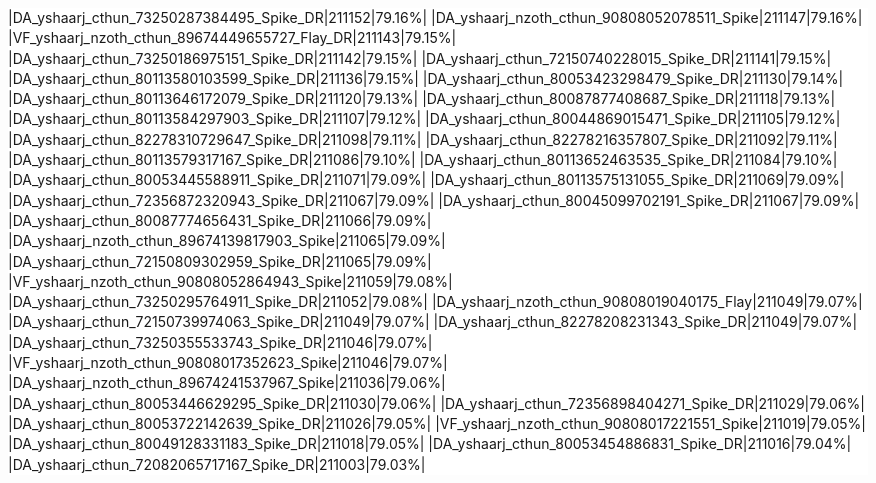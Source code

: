 |DA_yshaarj_cthun_73250287384495_Spike_DR|211152|79.16%|
|DA_yshaarj_nzoth_cthun_90808052078511_Spike|211147|79.16%|
|VF_yshaarj_nzoth_cthun_89674449655727_Flay_DR|211143|79.15%|
|DA_yshaarj_cthun_73250186975151_Spike_DR|211142|79.15%|
|DA_yshaarj_cthun_72150740228015_Spike_DR|211141|79.15%|
|DA_yshaarj_cthun_80113580103599_Spike_DR|211136|79.15%|
|DA_yshaarj_cthun_80053423298479_Spike_DR|211130|79.14%|
|DA_yshaarj_cthun_80113646172079_Spike_DR|211120|79.13%|
|DA_yshaarj_cthun_80087877408687_Spike_DR|211118|79.13%|
|DA_yshaarj_cthun_80113584297903_Spike_DR|211107|79.12%|
|DA_yshaarj_cthun_80044869015471_Spike_DR|211105|79.12%|
|DA_yshaarj_cthun_82278310729647_Spike_DR|211098|79.11%|
|DA_yshaarj_cthun_82278216357807_Spike_DR|211092|79.11%|
|DA_yshaarj_cthun_80113579317167_Spike_DR|211086|79.10%|
|DA_yshaarj_cthun_80113652463535_Spike_DR|211084|79.10%|
|DA_yshaarj_cthun_80053445588911_Spike_DR|211071|79.09%|
|DA_yshaarj_cthun_80113575131055_Spike_DR|211069|79.09%|
|DA_yshaarj_cthun_72356872320943_Spike_DR|211067|79.09%|
|DA_yshaarj_cthun_80045099702191_Spike_DR|211067|79.09%|
|DA_yshaarj_cthun_80087774656431_Spike_DR|211066|79.09%|
|DA_yshaarj_nzoth_cthun_89674139817903_Spike|211065|79.09%|
|DA_yshaarj_cthun_72150809302959_Spike_DR|211065|79.09%|
|VF_yshaarj_nzoth_cthun_90808052864943_Spike|211059|79.08%|
|DA_yshaarj_cthun_73250295764911_Spike_DR|211052|79.08%|
|DA_yshaarj_nzoth_cthun_90808019040175_Flay|211049|79.07%|
|DA_yshaarj_cthun_72150739974063_Spike_DR|211049|79.07%|
|DA_yshaarj_cthun_82278208231343_Spike_DR|211049|79.07%|
|DA_yshaarj_cthun_73250355533743_Spike_DR|211046|79.07%|
|VF_yshaarj_nzoth_cthun_90808017352623_Spike|211046|79.07%|
|DA_yshaarj_nzoth_cthun_89674241537967_Spike|211036|79.06%|
|DA_yshaarj_cthun_80053446629295_Spike_DR|211030|79.06%|
|DA_yshaarj_cthun_72356898404271_Spike_DR|211029|79.06%|
|DA_yshaarj_cthun_80053722142639_Spike_DR|211026|79.05%|
|VF_yshaarj_nzoth_cthun_90808017221551_Spike|211019|79.05%|
|DA_yshaarj_cthun_80049128331183_Spike_DR|211018|79.05%|
|DA_yshaarj_cthun_80053454886831_Spike_DR|211016|79.04%|
|DA_yshaarj_cthun_72082065717167_Spike_DR|211003|79.03%|